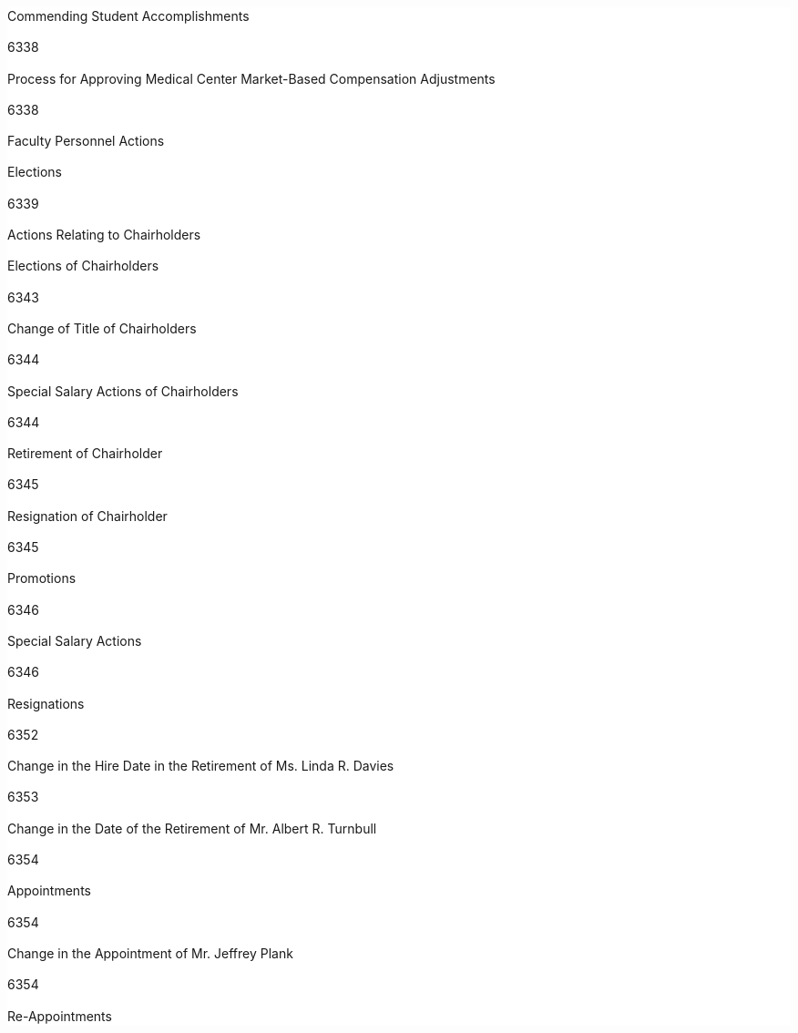 Commending Student Accomplishments

6338

Process for Approving Medical Center Market-Based Compensation Adjustments

6338

Faculty Personnel Actions

Elections

6339

Actions Relating to Chairholders

Elections of Chairholders

6343

Change of Title of Chairholders

6344

Special Salary Actions of Chairholders

6344

Retirement of Chairholder

6345

Resignation of Chairholder

6345

Promotions

6346

Special Salary Actions

6346

Resignations

6352

Change in the Hire Date in the Retirement of Ms. Linda R. Davies

6353

Change in the Date of the Retirement of Mr. Albert R. Turnbull

6354

Appointments

6354

Change in the Appointment of Mr. Jeffrey Plank

6354

Re-Appointments
